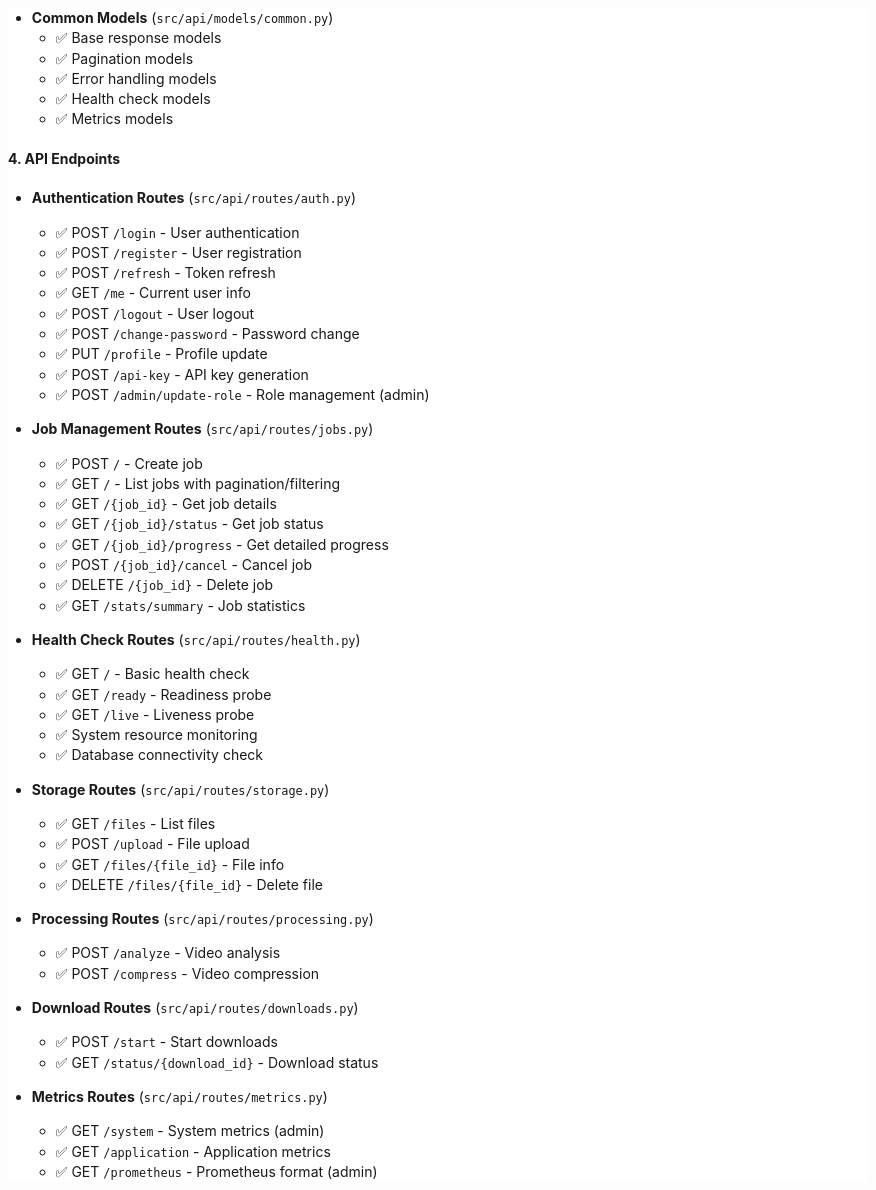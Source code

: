 - **Common Models** (`src/api/models/common.py`)
  - ✅ Base response models
  - ✅ Pagination models
  - ✅ Error handling models
  - ✅ Health check models
  - ✅ Metrics models

#### 4. API Endpoints

- **Authentication Routes** (`src/api/routes/auth.py`)
  - ✅ POST `/login` - User authentication
  - ✅ POST `/register` - User registration
  - ✅ POST `/refresh` - Token refresh
  - ✅ GET `/me` - Current user info
  - ✅ POST `/logout` - User logout
  - ✅ POST `/change-password` - Password change
  - ✅ PUT `/profile` - Profile update
  - ✅ POST `/api-key` - API key generation
  - ✅ POST `/admin/update-role` - Role management (admin)

- **Job Management Routes** (`src/api/routes/jobs.py`)
  - ✅ POST `/` - Create job
  - ✅ GET `/` - List jobs with pagination/filtering
  - ✅ GET `/{job_id}` - Get job details
  - ✅ GET `/{job_id}/status` - Get job status
  - ✅ GET `/{job_id}/progress` - Get detailed progress
  - ✅ POST `/{job_id}/cancel` - Cancel job
  - ✅ DELETE `/{job_id}` - Delete job
  - ✅ GET `/stats/summary` - Job statistics

- **Health Check Routes** (`src/api/routes/health.py`)
  - ✅ GET `/` - Basic health check
  - ✅ GET `/ready` - Readiness probe
  - ✅ GET `/live` - Liveness probe
  - ✅ System resource monitoring
  - ✅ Database connectivity check

- **Storage Routes** (`src/api/routes/storage.py`)
  - ✅ GET `/files` - List files
  - ✅ POST `/upload` - File upload
  - ✅ GET `/files/{file_id}` - File info
  - ✅ DELETE `/files/{file_id}` - Delete file

- **Processing Routes** (`src/api/routes/processing.py`)
  - ✅ POST `/analyze` - Video analysis
  - ✅ POST `/compress` - Video compression

- **Download Routes** (`src/api/routes/downloads.py`)
  - ✅ POST `/start` - Start downloads
  - ✅ GET `/status/{download_id}` - Download status

- **Metrics Routes** (`src/api/routes/metrics.py`)
  - ✅ GET `/system` - System metrics (admin)
  - ✅ GET `/application` - Application metrics
  - ✅ GET `/prometheus` - Prometheus format (admin)
